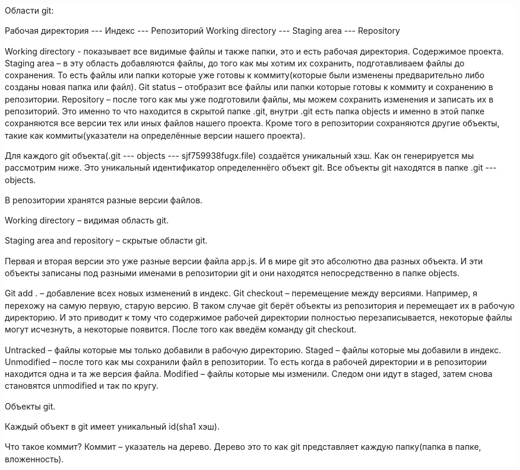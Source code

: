 Области git:

Рабочая директория  --- Индекс --- Репозиторий
Working directory  --- Staging area --- Repository

Working directory  - показывает все видимые файлы и также папки, это и есть рабочая директория. Содержимое проекта.
Staging area – в эту область добавляются файлы, до того как мы хотим их сохранить, подготавливаем файлы до сохранения. То есть файлы или папки которые уже готовы к коммиту(которые были изменены предварительно либо созданы новая папка или файл). Git status – отобразит все файлы или папки которые готовы к коммиту и сохранению в репозитории.
Repository – после того как мы уже подготовили файлы, мы можем сохранить изменения и записать их в репозиторий. Это именно то что находится в скрытой папке .git, внутри .git есть папка objects и именно в этой папке сохраняются все версии тех или иных файлов нашего проекта. Кроме того в репозитории сохраняются другие объекты, такие как коммиты(указатели на определённые версии нашего проекта).

Для каждого git объекта(.git --- objects --- sjf759938fugx.file) создаётся уникальный хэш. Как он генерируется мы рассмотрим ниже. Это уникальный идентификатор определеннёго объект git. Все объекты git находятся в папке .git --- objects.

В репозитории хранятся разные версии файлов.

Working directory – видимая область git.

Staging area and repository – скрытые области git.

 

Первая и вторая версии это уже разные версии файла app.js. И в мире git это абсолютно два разных объекта. И эти объекты записаны под разными именами в репозитории git и они находятся непосредственно в папке objects.

 

 
Git add . – добавление всех новых изменений в индекс.
Git checkout – перемещение между версиями. Например, я перехожу на самую первую, старую версию. В таком случае git берёт объекты из репозитория и перемещает их в рабочую директорию. И это приводит к тому что содержимое рабочей директории полностью перезаписывается, некоторые файлы могут исчезнуть, а некоторые появится. После того как введём команду git checkout.
  

Untracked – файлы которые мы только добавили в рабочую директорию.
Staged – файлы которые мы добавили в индекс.
Unmodified – после того как мы сохранили файл в репозитории. То есть когда в рабочей директории и в репозитории находится одна и та же версия файла.
Modified – файлы которые мы изменили. Следом они идут в staged, затем снова становятся unmodified и так по кругу.


Объекты git. 
 
Каждый объект в git имеет уникальный id(sha1 хэш).
 


Что такое коммит?
Коммит – указатель на дерево. Дерево это то как git представляет каждую папку(папка в папке, вложенность).
 
